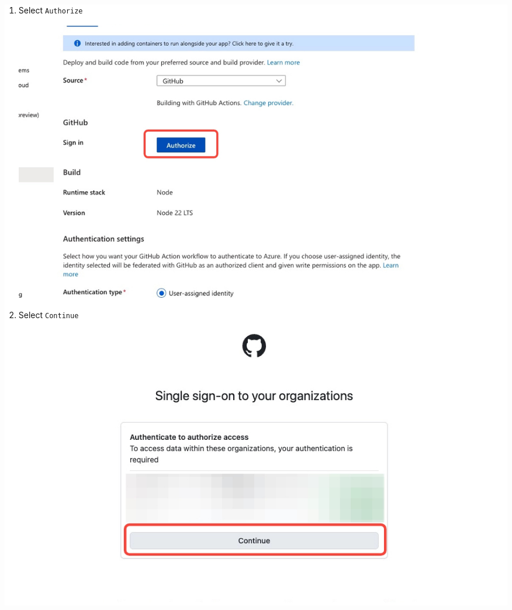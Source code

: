 1. Select `Authorize`

    ![Authorize](/assets/deployauthorize.png)

1. Select `Continue`

    ![Continue](/assets/githubauthcontinue.png)
